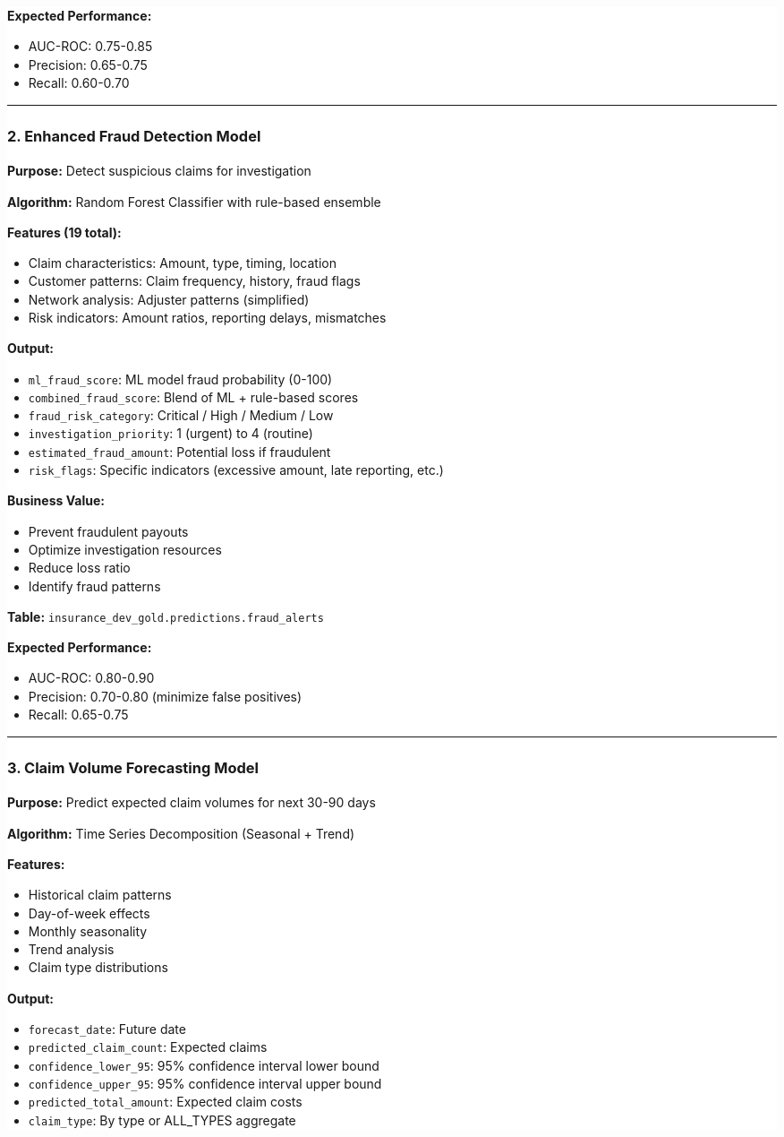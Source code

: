 **Expected Performance:**
- AUC-ROC: 0.75-0.85
- Precision: 0.65-0.75
- Recall: 0.60-0.70

---

### 2. Enhanced Fraud Detection Model

**Purpose:** Detect suspicious claims for investigation

**Algorithm:** Random Forest Classifier with rule-based ensemble

**Features (19 total):**
- Claim characteristics: Amount, type, timing, location
- Customer patterns: Claim frequency, history, fraud flags
- Network analysis: Adjuster patterns (simplified)
- Risk indicators: Amount ratios, reporting delays, mismatches

**Output:**
- `ml_fraud_score`: ML model fraud probability (0-100)
- `combined_fraud_score`: Blend of ML + rule-based scores
- `fraud_risk_category`: Critical / High / Medium / Low
- `investigation_priority`: 1 (urgent) to 4 (routine)
- `estimated_fraud_amount`: Potential loss if fraudulent
- `risk_flags`: Specific indicators (excessive amount, late reporting, etc.)

**Business Value:**
- Prevent fraudulent payouts
- Optimize investigation resources
- Reduce loss ratio
- Identify fraud patterns

**Table:** `insurance_dev_gold.predictions.fraud_alerts`

**Expected Performance:**
- AUC-ROC: 0.80-0.90
- Precision: 0.70-0.80 (minimize false positives)
- Recall: 0.65-0.75

---

### 3. Claim Volume Forecasting Model

**Purpose:** Predict expected claim volumes for next 30-90 days

**Algorithm:** Time Series Decomposition (Seasonal + Trend)

**Features:**
- Historical claim patterns
- Day-of-week effects
- Monthly seasonality
- Trend analysis
- Claim type distributions

**Output:**
- `forecast_date`: Future date
- `predicted_claim_count`: Expected claims
- `confidence_lower_95`: 95% confidence interval lower bound
- `confidence_upper_95`: 95% confidence interval upper bound
- `predicted_total_amount`: Expected claim costs
- `claim_type`: By type or ALL_TYPES aggregate
